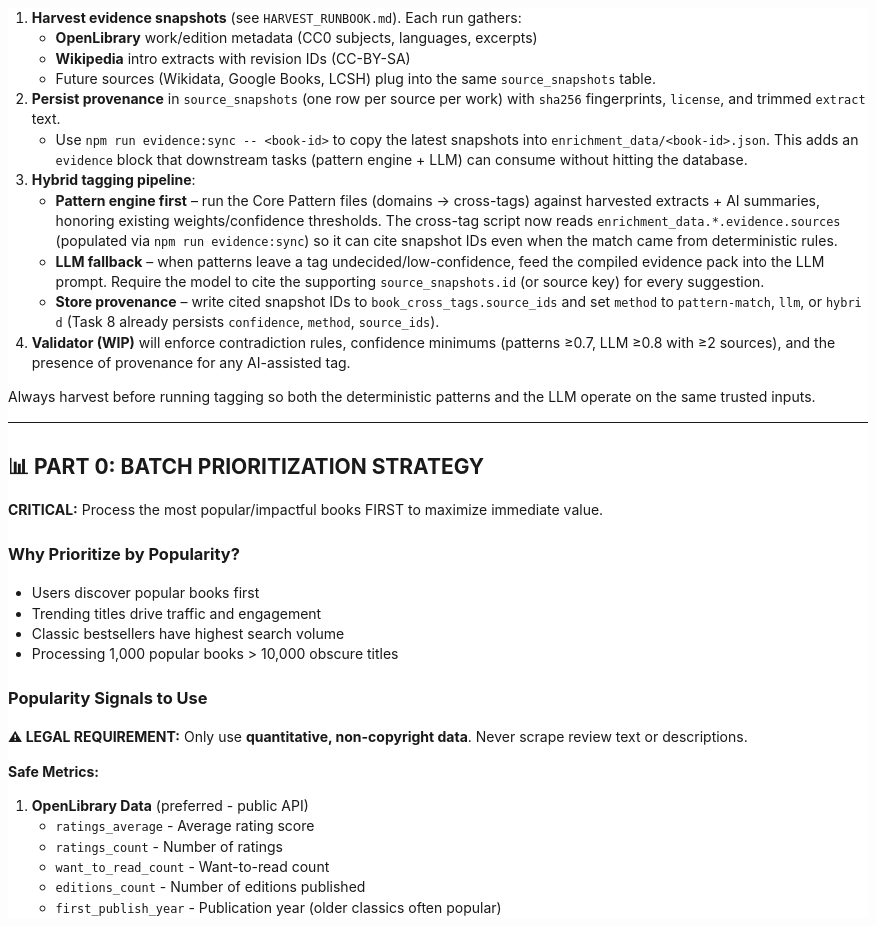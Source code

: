 1. **Harvest evidence snapshots** (see `HARVEST_RUNBOOK.md`). Each run gathers:
   - **OpenLibrary** work/edition metadata (CC0 subjects, languages, excerpts)
   - **Wikipedia** intro extracts with revision IDs (CC-BY-SA)
   - Future sources (Wikidata, Google Books, LCSH) plug into the same `source_snapshots` table.
2. **Persist provenance** in `source_snapshots` (one row per source per work) with `sha256` fingerprints, `license`, and trimmed `extract` text.
   - Use `npm run evidence:sync -- <book-id>` to copy the latest snapshots into `enrichment_data/<book-id>.json`. This adds an `evidence` block that downstream tasks (pattern engine + LLM) can consume without hitting the database.
3. **Hybrid tagging pipeline**:
   - **Pattern engine first** – run the Core Pattern files (domains → cross-tags) against harvested extracts + AI summaries, honoring existing weights/confidence thresholds. The cross-tag script now reads `enrichment_data.*.evidence.sources` (populated via `npm run evidence:sync`) so it can cite snapshot IDs even when the match came from deterministic rules.
   - **LLM fallback** – when patterns leave a tag undecided/low-confidence, feed the compiled evidence pack into the LLM prompt. Require the model to cite the supporting `source_snapshots.id` (or source key) for every suggestion.
   - **Store provenance** – write cited snapshot IDs to `book_cross_tags.source_ids` and set `method` to `pattern-match`, `llm`, or `hybrid` (Task 8 already persists `confidence`, `method`, `source_ids`).
4. **Validator (WIP)** will enforce contradiction rules, confidence minimums (patterns ≥0.7, LLM ≥0.8 with ≥2 sources), and the presence of provenance for any AI-assisted tag.

Always harvest before running tagging so both the deterministic patterns and the LLM operate on the same trusted inputs.

---

## 📊 PART 0: BATCH PRIORITIZATION STRATEGY

**CRITICAL:** Process the most popular/impactful books FIRST to maximize immediate value.

### Why Prioritize by Popularity?

- Users discover popular books first
- Trending titles drive traffic and engagement
- Classic bestsellers have highest search volume
- Processing 1,000 popular books > 10,000 obscure titles

### Popularity Signals to Use

**⚠️ LEGAL REQUIREMENT:** Only use **quantitative, non-copyright data**. Never scrape review text or descriptions.

**Safe Metrics:**

1. **OpenLibrary Data** (preferred - public API)
   - `ratings_average` - Average rating score
   - `ratings_count` - Number of ratings
   - `want_to_read_count` - Want-to-read count
   - `editions_count` - Number of editions published
   - `first_publish_year` - Publication year (older classics often popular)
